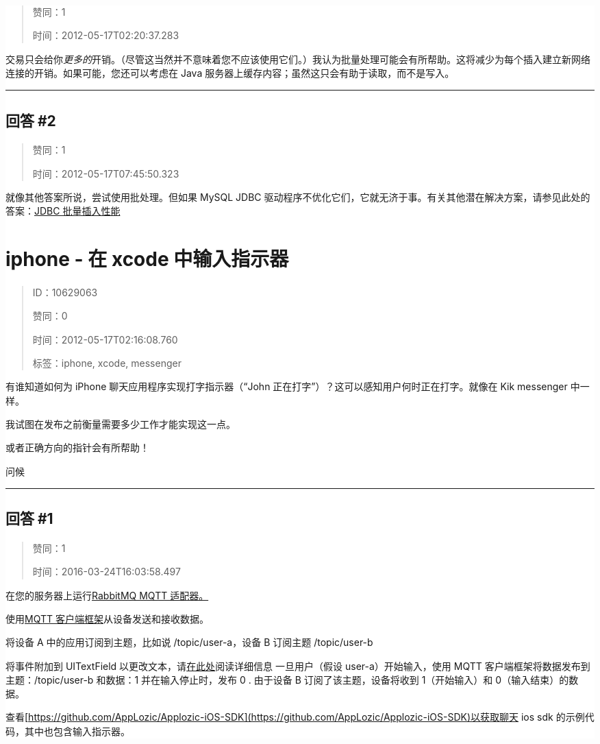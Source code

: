> 赞同：1
> 
> 时间：2012-05-17T02:20:37.283

交易只会给你*更多的*开销。（尽管这当然并不意味着您不应该使用它们。）我认为批量处理可能会有所帮助。这将减少为每个插入建立新网络连接的开销。如果可能，您还可以考虑在 Java 服务器上缓存内容；虽然这只会有助于读取，而不是写入。

* * *

## 回答 #2

> 赞同：1
> 
> 时间：2012-05-17T07:45:50.323

就像其他答案所说，尝试使用批处理。但如果 MySQL JDBC 驱动程序不优化它们，它就无济于事。有关其他潜在解决方案，请参见此处的答案：[JDBC 批量插入性能](https://stackoverflow.com/q/2993251/116509)

# iphone - 在 xcode 中输入指示器

> ID：10629063
> 
> 赞同：0
> 
> 时间：2012-05-17T02:16:08.760
> 
> 标签：iphone, xcode, messenger

有谁知道如何为 iPhone 聊天应用程序实现打字指示器（“John 正在打字”）？这可以感知用户何时正在打字。就像在 Kik messenger 中一样。

我试图在发布之前衡量需要多少工作才能实现这一点。

或者正确方向的指针会有所帮助！

问候

* * *

## 回答 #1

> 赞同：1
> 
> 时间：2016-03-24T16:03:58.497

在您的服务器上运行[RabbitMQ MQTT 适配器。](https://www.rabbitmq.com/mqtt.html)

使用[MQTT 客户端框架](https://github.com/ckrey/MQTT-Client-Framework)从设备发送和接收数据。

将设备 A 中的应用订阅到主题，比如说 /topic/user-a，设备 B 订阅主题 /topic/user-b

将事件附加到 UITextField 以更改文本，请[在此处](https://stackoverflow.com/a/7010676/1122828)阅读详细信息 一旦用户（假设 user-a）开始输入，使用 MQTT 客户端框架将数据发布到主题：/topic/user-b 和数据：1 并在输入停止时，发布 0 . 由于设备 B 订阅了该主题，设备将收到 1（开始输入）和 0（输入结束）的数据。

查看[https://github.com/AppLozic/Applozic-iOS-SDK](https://github.com/AppLozic/Applozic-iOS-SDK)以获取聊天 ios sdk 的示例代码，其中也包含输入指示器。
